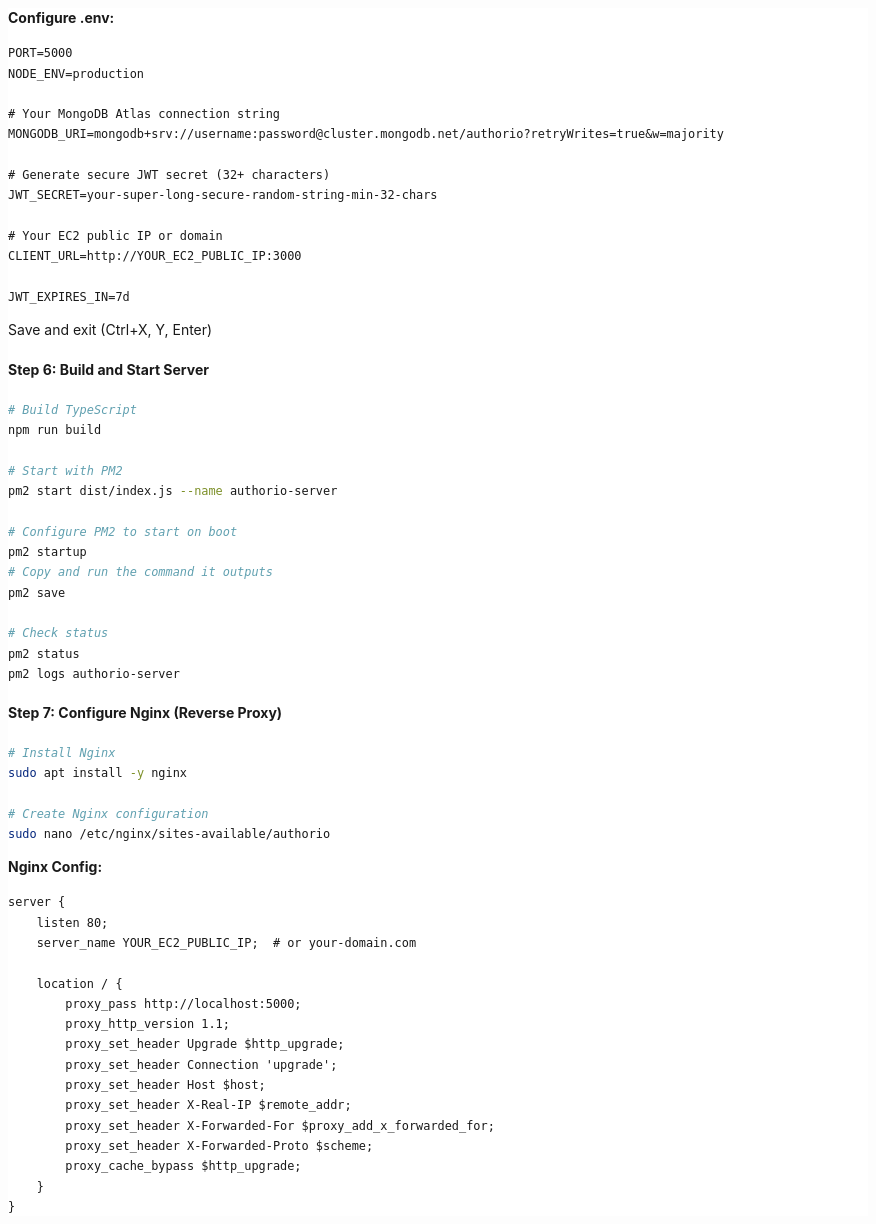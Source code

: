**Configure .env:**
```env
PORT=5000
NODE_ENV=production

# Your MongoDB Atlas connection string
MONGODB_URI=mongodb+srv://username:password@cluster.mongodb.net/authorio?retryWrites=true&w=majority

# Generate secure JWT secret (32+ characters)
JWT_SECRET=your-super-long-secure-random-string-min-32-chars

# Your EC2 public IP or domain
CLIENT_URL=http://YOUR_EC2_PUBLIC_IP:3000

JWT_EXPIRES_IN=7d
```

Save and exit (Ctrl+X, Y, Enter)

#### Step 6: Build and Start Server

```bash
# Build TypeScript
npm run build

# Start with PM2
pm2 start dist/index.js --name authorio-server

# Configure PM2 to start on boot
pm2 startup
# Copy and run the command it outputs
pm2 save

# Check status
pm2 status
pm2 logs authorio-server
```

#### Step 7: Configure Nginx (Reverse Proxy)

```bash
# Install Nginx
sudo apt install -y nginx

# Create Nginx configuration
sudo nano /etc/nginx/sites-available/authorio
```

**Nginx Config:**
```nginx
server {
    listen 80;
    server_name YOUR_EC2_PUBLIC_IP;  # or your-domain.com

    location / {
        proxy_pass http://localhost:5000;
        proxy_http_version 1.1;
        proxy_set_header Upgrade $http_upgrade;
        proxy_set_header Connection 'upgrade';
        proxy_set_header Host $host;
        proxy_set_header X-Real-IP $remote_addr;
        proxy_set_header X-Forwarded-For $proxy_add_x_forwarded_for;
        proxy_set_header X-Forwarded-Proto $scheme;
        proxy_cache_bypass $http_upgrade;
    }
}
```